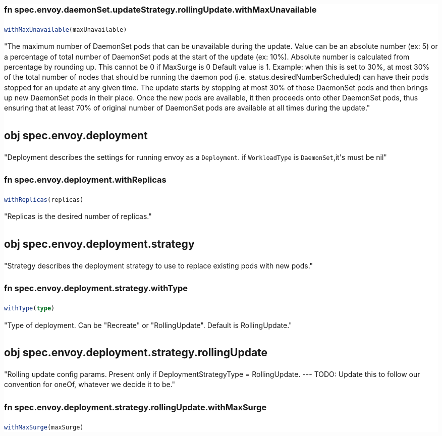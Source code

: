 ### fn spec.envoy.daemonSet.updateStrategy.rollingUpdate.withMaxUnavailable

```ts
withMaxUnavailable(maxUnavailable)
```

"The maximum number of DaemonSet pods that can be unavailable during the update. Value can be an absolute number (ex: 5) or a percentage of total number of DaemonSet pods at the start of the update (ex: 10%). Absolute number is calculated from percentage by rounding up. This cannot be 0 if MaxSurge is 0 Default value is 1. Example: when this is set to 30%, at most 30% of the total number of nodes that should be running the daemon pod (i.e. status.desiredNumberScheduled) can have their pods stopped for an update at any given time. The update starts by stopping at most 30% of those DaemonSet pods and then brings up new DaemonSet pods in their place. Once the new pods are available, it then proceeds onto other DaemonSet pods, thus ensuring that at least 70% of original number of DaemonSet pods are available at all times during the update."

## obj spec.envoy.deployment

"Deployment describes the settings for running envoy as a `Deployment`. if `WorkloadType` is `DaemonSet`,it's must be nil"

### fn spec.envoy.deployment.withReplicas

```ts
withReplicas(replicas)
```

"Replicas is the desired number of replicas."

## obj spec.envoy.deployment.strategy

"Strategy describes the deployment strategy to use to replace existing pods with new pods."

### fn spec.envoy.deployment.strategy.withType

```ts
withType(type)
```

"Type of deployment. Can be \"Recreate\" or \"RollingUpdate\". Default is RollingUpdate."

## obj spec.envoy.deployment.strategy.rollingUpdate

"Rolling update config params. Present only if DeploymentStrategyType = RollingUpdate. --- TODO: Update this to follow our convention for oneOf, whatever we decide it to be."

### fn spec.envoy.deployment.strategy.rollingUpdate.withMaxSurge

```ts
withMaxSurge(maxSurge)
```
